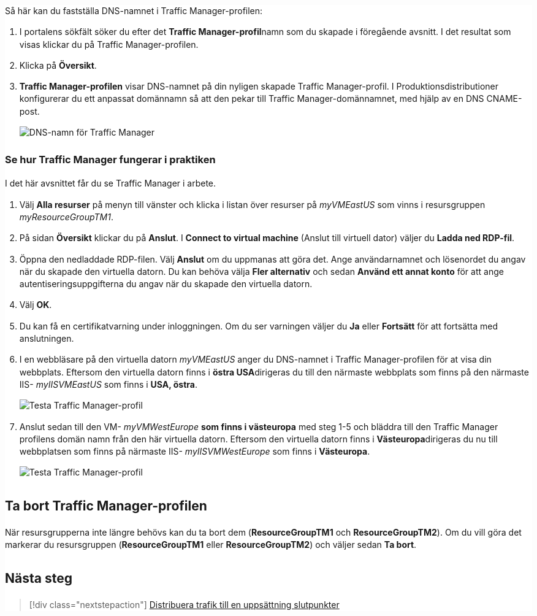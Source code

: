 Så här kan du fastställa DNS-namnet i Traffic Manager-profilen:

1. I portalens sökfält söker du efter det **Traffic Manager-profil**namn som du skapade i föregående avsnitt. I det resultat som visas klickar du på Traffic Manager-profilen.
2. Klicka på **Översikt**.
3. **Traffic Manager-profilen** visar DNS-namnet på din nyligen skapade Traffic Manager-profil. I Produktionsdistributioner konfigurerar du ett anpassat domännamn så att den pekar till Traffic Manager-domännamnet, med hjälp av en DNS CNAME-post.

   ![DNS-namn för Traffic Manager](./media/tutorial-traffic-manager-improve-website-response/traffic-manager-dns-name.png)

### <a name="view-traffic-manager-in-action"></a>Se hur Traffic Manager fungerar i praktiken

I det här avsnittet får du se Traffic Manager i arbete.

1. Välj **Alla resurser** på menyn till vänster och klicka i listan över resurser på *myVMEastUS* som vinns i resursgruppen *myResourceGroupTM1*.
2. På sidan **Översikt** klickar du på **Anslut**. I **Connect to virtual machine** (Anslut till virtuell dator) väljer du **Ladda ned RDP-fil**.
3. Öppna den nedladdade RDP-filen. Välj **Anslut** om du uppmanas att göra det. Ange användarnamnet och lösenordet du angav när du skapade den virtuella datorn. Du kan behöva välja **Fler alternativ** och sedan **Använd ett annat konto** för att ange autentiseringsuppgifterna du angav när du skapade den virtuella datorn.
4. Välj **OK**.
5. Du kan få en certifikatvarning under inloggningen. Om du ser varningen väljer du **Ja** eller **Fortsätt** för att fortsätta med anslutningen.
1. I en webbläsare på den virtuella datorn *myVMEastUS* anger du DNS-namnet i Traffic Manager-profilen för at visa din webbplats. Eftersom den virtuella datorn finns i **östra USA**dirigeras du till den närmaste webbplats som finns på den närmaste IIS- *myIISVMEastUS* som finns i **USA, östra**.

   ![Testa Traffic Manager-profil](./media/tutorial-traffic-manager-improve-website-response/eastus-traffic-manager-test.png)

2. Anslut sedan till den VM- *myVMWestEurope* **som finns i västeuropa** med steg 1-5 och bläddra till den Traffic Manager profilens domän namn från den här virtuella datorn. Eftersom den virtuella datorn finns i **Västeuropa**dirigeras du nu till webbplatsen som finns på närmaste IIS- *myIISVMWestEurope* som finns i **Västeuropa**.

   ![Testa Traffic Manager-profil](./media/tutorial-traffic-manager-improve-website-response/westeurope-traffic-manager-test.png)

## <a name="delete-the-traffic-manager-profile"></a>Ta bort Traffic Manager-profilen

När resursgrupperna inte längre behövs kan du ta bort dem (**ResourceGroupTM1** och **ResourceGroupTM2**). Om du vill göra det markerar du resursgruppen (**ResourceGroupTM1** eller **ResourceGroupTM2**) och väljer sedan **Ta bort**.

## <a name="next-steps"></a>Nästa steg

> [!div class="nextstepaction"]
> [Distribuera trafik till en uppsättning slutpunkter](traffic-manager-configure-weighted-routing-method.md)
